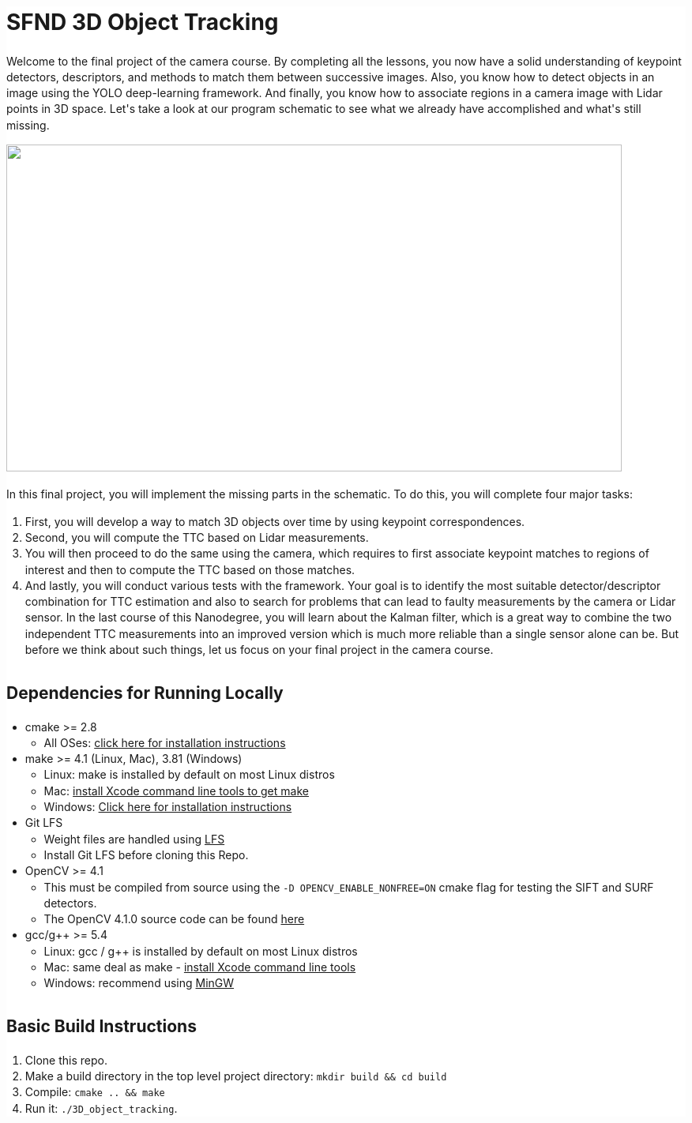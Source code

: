 # SFND 3D Object Tracking

Welcome to the final project of the camera course. By completing all the lessons, you now have a solid understanding of keypoint detectors, descriptors, and methods to match them between successive images. Also, you know how to detect objects in an image using the YOLO deep-learning framework. And finally, you know how to associate regions in a camera image with Lidar points in 3D space. Let's take a look at our program schematic to see what we already have accomplished and what's still missing.

<img src="images/course_code_structure.png" width="779" height="414" />

In this final project, you will implement the missing parts in the schematic. To do this, you will complete four major tasks: 
1. First, you will develop a way to match 3D objects over time by using keypoint correspondences. 
2. Second, you will compute the TTC based on Lidar measurements. 
3. You will then proceed to do the same using the camera, which requires to first associate keypoint matches to regions of interest and then to compute the TTC based on those matches. 
4. And lastly, you will conduct various tests with the framework. Your goal is to identify the most suitable detector/descriptor combination for TTC estimation and also to search for problems that can lead to faulty measurements by the camera or Lidar sensor. In the last course of this Nanodegree, you will learn about the Kalman filter, which is a great way to combine the two independent TTC measurements into an improved version which is much more reliable than a single sensor alone can be. But before we think about such things, let us focus on your final project in the camera course. 

## Dependencies for Running Locally
* cmake >= 2.8
  * All OSes: [click here for installation instructions](https://cmake.org/install/)
* make >= 4.1 (Linux, Mac), 3.81 (Windows)
  * Linux: make is installed by default on most Linux distros
  * Mac: [install Xcode command line tools to get make](https://developer.apple.com/xcode/features/)
  * Windows: [Click here for installation instructions](http://gnuwin32.sourceforge.net/packages/make.htm)
* Git LFS
  * Weight files are handled using [LFS](https://git-lfs.github.com/)
  * Install Git LFS before cloning this Repo.
* OpenCV >= 4.1
  * This must be compiled from source using the `-D OPENCV_ENABLE_NONFREE=ON` cmake flag for testing the SIFT and SURF detectors.
  * The OpenCV 4.1.0 source code can be found [here](https://github.com/opencv/opencv/tree/4.1.0)
* gcc/g++ >= 5.4
  * Linux: gcc / g++ is installed by default on most Linux distros
  * Mac: same deal as make - [install Xcode command line tools](https://developer.apple.com/xcode/features/)
  * Windows: recommend using [MinGW](http://www.mingw.org/)

## Basic Build Instructions

1. Clone this repo.
2. Make a build directory in the top level project directory: `mkdir build && cd build`
3. Compile: `cmake .. && make`
4. Run it: `./3D_object_tracking`.
>
